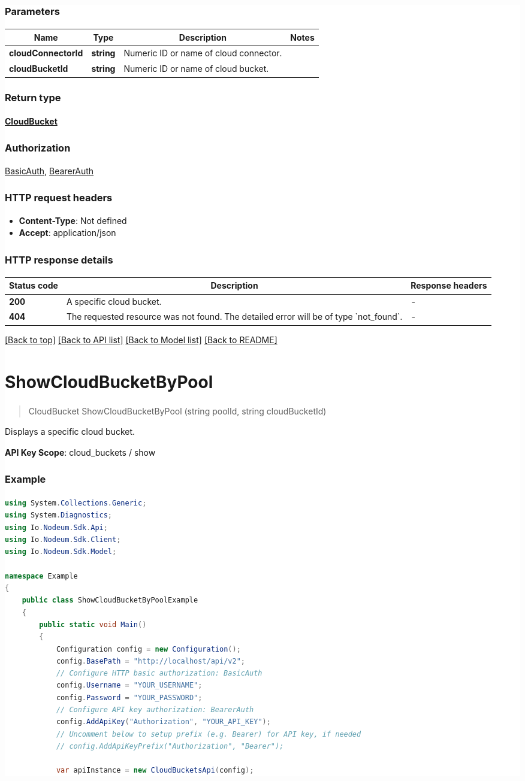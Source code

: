 ### Parameters

Name | Type | Description  | Notes
------------- | ------------- | ------------- | -------------
 **cloudConnectorId** | **string**| Numeric ID or name of cloud connector. | 
 **cloudBucketId** | **string**| Numeric ID or name of cloud bucket. | 

### Return type

[**CloudBucket**](CloudBucket.md)

### Authorization

[BasicAuth](../README.md#BasicAuth), [BearerAuth](../README.md#BearerAuth)

### HTTP request headers

 - **Content-Type**: Not defined
 - **Accept**: application/json

### HTTP response details
| Status code | Description | Response headers |
|-------------|-------------|------------------|
| **200** | A specific cloud bucket. |  -  |
| **404** | The requested resource was not found. The detailed error will be of type &#x60;not_found&#x60;. |  -  |

[[Back to top]](#) [[Back to API list]](../README.md#documentation-for-api-endpoints) [[Back to Model list]](../README.md#documentation-for-models) [[Back to README]](../README.md)

<a name="showcloudbucketbypool"></a>
# **ShowCloudBucketByPool**
> CloudBucket ShowCloudBucketByPool (string poolId, string cloudBucketId)

Displays a specific cloud bucket.

**API Key Scope**: cloud_buckets / show

### Example
```csharp
using System.Collections.Generic;
using System.Diagnostics;
using Io.Nodeum.Sdk.Api;
using Io.Nodeum.Sdk.Client;
using Io.Nodeum.Sdk.Model;

namespace Example
{
    public class ShowCloudBucketByPoolExample
    {
        public static void Main()
        {
            Configuration config = new Configuration();
            config.BasePath = "http://localhost/api/v2";
            // Configure HTTP basic authorization: BasicAuth
            config.Username = "YOUR_USERNAME";
            config.Password = "YOUR_PASSWORD";
            // Configure API key authorization: BearerAuth
            config.AddApiKey("Authorization", "YOUR_API_KEY");
            // Uncomment below to setup prefix (e.g. Bearer) for API key, if needed
            // config.AddApiKeyPrefix("Authorization", "Bearer");

            var apiInstance = new CloudBucketsApi(config);
```